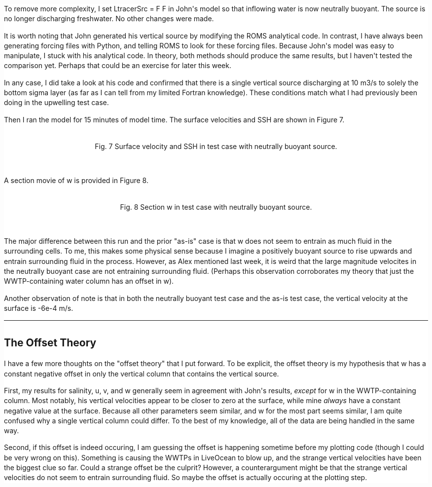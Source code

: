 To remove more complexity, I set LtracerSrc = F F in John's model so that inflowing water is now neutrally buoyant. The source is no longer discharging freshwater. No other changes were made.

It is worth noting that John generated his vertical source by modifying the ROMS analytical code. In contrast, I have always been generating forcing files with Python, and telling ROMS to look for these forcing files. Because John's model was easy to manipulate, I stuck with his analytical code. In theory, both methods should produce the same results, but I haven't tested the comparison yet. Perhaps that could be an exercise for later this week.

In any case, I did take a look at his code and confirmed that there is a single vertical source discharging at 10 m3/s to solely the bottom sigma layer (as far as I can tell from my limited Fortran knowledge). These conditions match what I had previously been doing in the upwelling test case.

Then I ran the model for 15 minutes of model time. The surface velocities and SSH are shown in Figure 7.

<p style="text-align:center;"><video src="https://user-images.githubusercontent.com/15829099/232672455-bdf32243-7485-46d9-b2ef-5a4d8e8bffb4.mp4" controls="controls" style="max-width: 550px;"></video><br>Fig. 7 Surface velocity and SSH in test case with neutrally buoyant source.</p><br>

A section movie of w is provided in Figure 8.

<p style="text-align:center;"><video src="https://user-images.githubusercontent.com/15829099/232672488-d546d054-1352-4fbc-b362-9b6f181a2955.mp4" controls="controls" style="max-width: 800px;"></video><br>Fig. 8 Section w in test case with neutrally buoyant source.</p><br>

The major difference between this run and the prior "as-is" case is that w does not seem to entrain as much fluid in the surrounding cells. To me, this makes some physical sense because I imagine a positively buoyant source to rise upwards and entrain surrounding fluid in the process. However, as Alex mentioned last week, it is weird that the large magnitude velocites in the neutrally buoyant case are not entraining surrounding fluid. (Perhaps this observation corroborates my theory that just the WWTP-containing water column has an offset in w).

Another observation of note is that in both the neutrally buoyant test case and the as-is test case, the vertical velocity at the surface is -6e-4 m/s.

---
## The Offset Theory

I have a few more thoughts on the "offset theory" that I put forward. To be explicit, the offset theory is my hypothesis that w has a constant negative offset in only the vertical column that contains the vertical source.

First, my results for salinity, u, v, and w generally seem in agreement with John's results, *except* for w in the WWTP-containing column. Most notably, his vertical velocities appear to be closer to zero at the surface, while mine *always* have a constant negative value at the surface. Because all other parameters seem similar, and w for the most part seems similar, I am quite confused why a single vertical column could differ. To the best of my knowledge, all of the data are being handled in the same way.

Second, if this offset is indeed occuring, I am guessing the offset is happening sometime before my plotting code (though I could be very wrong on this). Something is causing the WWTPs in LiveOcean to blow up, and the strange vertical velocities have been the biggest clue so far. Could a strange offset be the culprit? However, a counterargument might be that the strange vertical velocities do not seem to entrain surrounding fluid. So maybe the offset is actually occuring at the plotting step.
